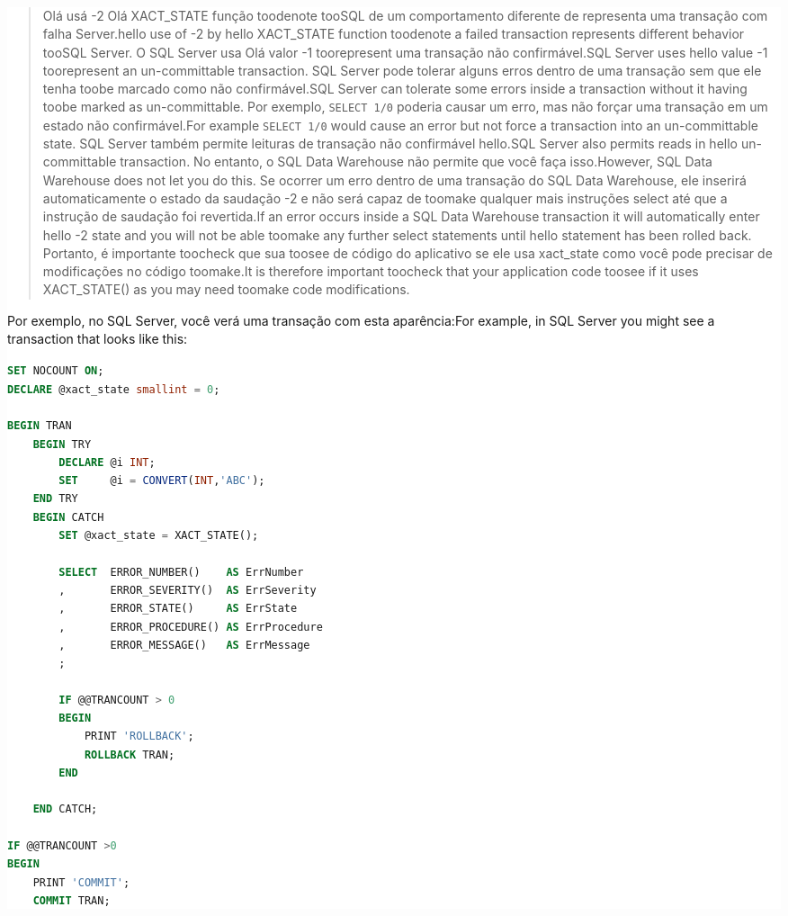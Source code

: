 > <span data-ttu-id="adee7-209">Olá usá -2 Olá XACT_STATE função toodenote tooSQL de um comportamento diferente de representa uma transação com falha Server.</span><span class="sxs-lookup"><span data-stu-id="adee7-209">hello use of -2 by hello XACT_STATE function toodenote a failed transaction represents different behavior tooSQL Server.</span></span> <span data-ttu-id="adee7-210">O SQL Server usa Olá valor -1 toorepresent uma transação não confirmável.</span><span class="sxs-lookup"><span data-stu-id="adee7-210">SQL Server uses hello value -1 toorepresent an un-committable transaction.</span></span> <span data-ttu-id="adee7-211">SQL Server pode tolerar alguns erros dentro de uma transação sem que ele tenha toobe marcado como não confirmável.</span><span class="sxs-lookup"><span data-stu-id="adee7-211">SQL Server can tolerate some errors inside a transaction without it having toobe marked as un-committable.</span></span> <span data-ttu-id="adee7-212">Por exemplo, `SELECT 1/0` poderia causar um erro, mas não forçar uma transação em um estado não confirmável.</span><span class="sxs-lookup"><span data-stu-id="adee7-212">For example `SELECT 1/0` would cause an error but not force a transaction into an un-committable state.</span></span> <span data-ttu-id="adee7-213">SQL Server também permite leituras de transação não confirmável hello.</span><span class="sxs-lookup"><span data-stu-id="adee7-213">SQL Server also permits reads in hello un-committable transaction.</span></span> <span data-ttu-id="adee7-214">No entanto, o SQL Data Warehouse não permite que você faça isso.</span><span class="sxs-lookup"><span data-stu-id="adee7-214">However, SQL Data Warehouse does not let you do this.</span></span> <span data-ttu-id="adee7-215">Se ocorrer um erro dentro de uma transação do SQL Data Warehouse, ele inserirá automaticamente o estado da saudação -2 e não será capaz de toomake qualquer mais instruções select até que a instrução de saudação foi revertida.</span><span class="sxs-lookup"><span data-stu-id="adee7-215">If an error occurs inside a SQL Data Warehouse transaction it will automatically enter hello -2 state and you will not be able toomake any further select statements until hello statement has been rolled back.</span></span> <span data-ttu-id="adee7-216">Portanto, é importante toocheck que sua toosee de código do aplicativo se ele usa xact_state como você pode precisar de modificações no código toomake.</span><span class="sxs-lookup"><span data-stu-id="adee7-216">It is therefore important toocheck that your application code toosee if it uses  XACT_STATE() as you may need toomake code modifications.</span></span>
> 
> 

<span data-ttu-id="adee7-217">Por exemplo, no SQL Server, você verá uma transação com esta aparência:</span><span class="sxs-lookup"><span data-stu-id="adee7-217">For example, in SQL Server you might see a transaction that looks like this:</span></span>

```sql
SET NOCOUNT ON;
DECLARE @xact_state smallint = 0;

BEGIN TRAN
    BEGIN TRY
        DECLARE @i INT;
        SET     @i = CONVERT(INT,'ABC');
    END TRY
    BEGIN CATCH
        SET @xact_state = XACT_STATE();

        SELECT  ERROR_NUMBER()    AS ErrNumber
        ,       ERROR_SEVERITY()  AS ErrSeverity
        ,       ERROR_STATE()     AS ErrState
        ,       ERROR_PROCEDURE() AS ErrProcedure
        ,       ERROR_MESSAGE()   AS ErrMessage
        ;

        IF @@TRANCOUNT > 0
        BEGIN
            PRINT 'ROLLBACK';
            ROLLBACK TRAN;
        END

    END CATCH;

IF @@TRANCOUNT >0
BEGIN
    PRINT 'COMMIT';
    COMMIT TRAN;
```
